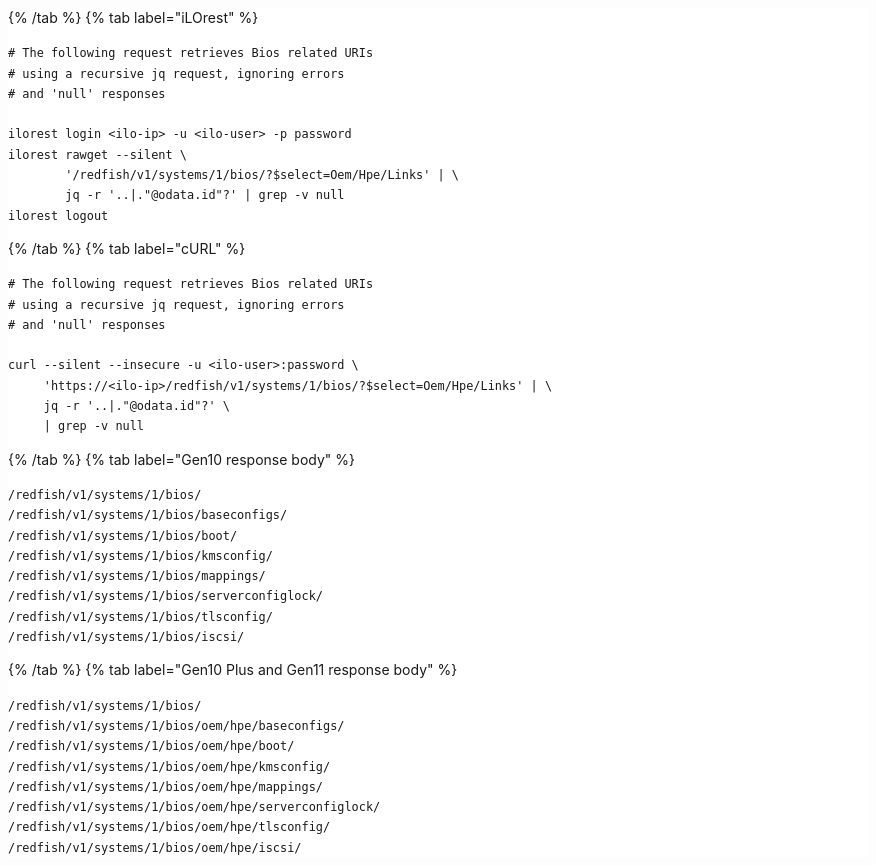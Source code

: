   {% /tab %}
{% tab label="iLOrest" %}

```shell iLOrest
# The following request retrieves Bios related URIs
# using a recursive jq request, ignoring errors
# and 'null' responses

ilorest login <ilo-ip> -u <ilo-user> -p password
ilorest rawget --silent \
        '/redfish/v1/systems/1/bios/?$select=Oem/Hpe/Links' | \
        jq -r '..|."@odata.id"?' | grep -v null
ilorest logout
```
  
  {% /tab %}
{% tab label="cURL" %}

```shell cURL
# The following request retrieves Bios related URIs
# using a recursive jq request, ignoring errors
# and 'null' responses

curl --silent --insecure -u <ilo-user>:password \
     'https://<ilo-ip>/redfish/v1/systems/1/bios/?$select=Oem/Hpe/Links' | \
     jq -r '..|."@odata.id"?' \
     | grep -v null
```
  
  {% /tab %}
{% tab label="Gen10 response body" %}

```text Gen10 response body
/redfish/v1/systems/1/bios/
/redfish/v1/systems/1/bios/baseconfigs/
/redfish/v1/systems/1/bios/boot/
/redfish/v1/systems/1/bios/kmsconfig/
/redfish/v1/systems/1/bios/mappings/
/redfish/v1/systems/1/bios/serverconfiglock/
/redfish/v1/systems/1/bios/tlsconfig/
/redfish/v1/systems/1/bios/iscsi/
```
  
  {% /tab %}
{% tab label="Gen10 Plus and Gen11 response body" %}

```text Gen10 Plus and Gen11 response body
/redfish/v1/systems/1/bios/
/redfish/v1/systems/1/bios/oem/hpe/baseconfigs/
/redfish/v1/systems/1/bios/oem/hpe/boot/
/redfish/v1/systems/1/bios/oem/hpe/kmsconfig/
/redfish/v1/systems/1/bios/oem/hpe/mappings/
/redfish/v1/systems/1/bios/oem/hpe/serverconfiglock/
/redfish/v1/systems/1/bios/oem/hpe/tlsconfig/
/redfish/v1/systems/1/bios/oem/hpe/iscsi/
```
  